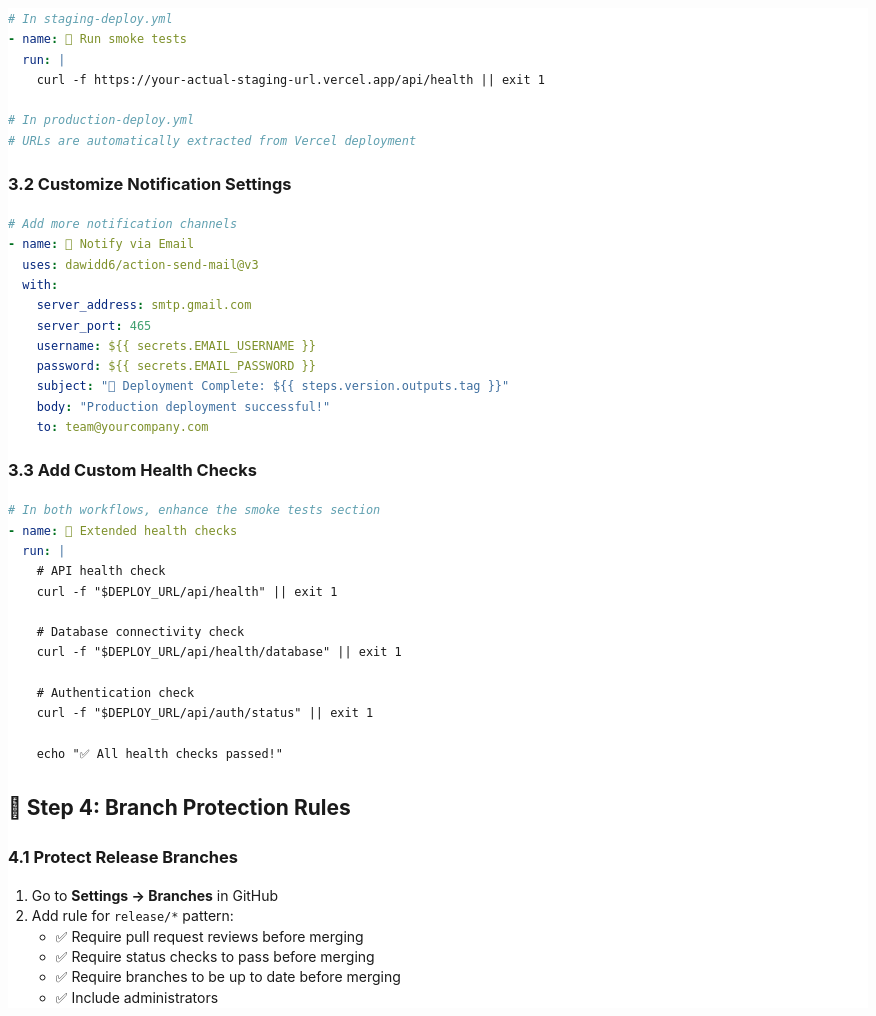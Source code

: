 ```yaml
# In staging-deploy.yml
- name: 🧪 Run smoke tests
  run: |
    curl -f https://your-actual-staging-url.vercel.app/api/health || exit 1

# In production-deploy.yml
# URLs are automatically extracted from Vercel deployment
```

### 3.2 Customize Notification Settings

```yaml
# Add more notification channels
- name: 📢 Notify via Email
  uses: dawidd6/action-send-mail@v3
  with:
    server_address: smtp.gmail.com
    server_port: 465
    username: ${{ secrets.EMAIL_USERNAME }}
    password: ${{ secrets.EMAIL_PASSWORD }}
    subject: "🚀 Deployment Complete: ${{ steps.version.outputs.tag }}"
    body: "Production deployment successful!"
    to: team@yourcompany.com
```

### 3.3 Add Custom Health Checks

```yaml
# In both workflows, enhance the smoke tests section
- name: 🧪 Extended health checks
  run: |
    # API health check
    curl -f "$DEPLOY_URL/api/health" || exit 1

    # Database connectivity check
    curl -f "$DEPLOY_URL/api/health/database" || exit 1

    # Authentication check
    curl -f "$DEPLOY_URL/api/auth/status" || exit 1

    echo "✅ All health checks passed!"
```

## 🔄 Step 4: Branch Protection Rules

### 4.1 Protect Release Branches
1. Go to **Settings → Branches** in GitHub
2. Add rule for `release/*` pattern:
   - ✅ Require pull request reviews before merging
   - ✅ Require status checks to pass before merging
   - ✅ Require branches to be up to date before merging
   - ✅ Include administrators
